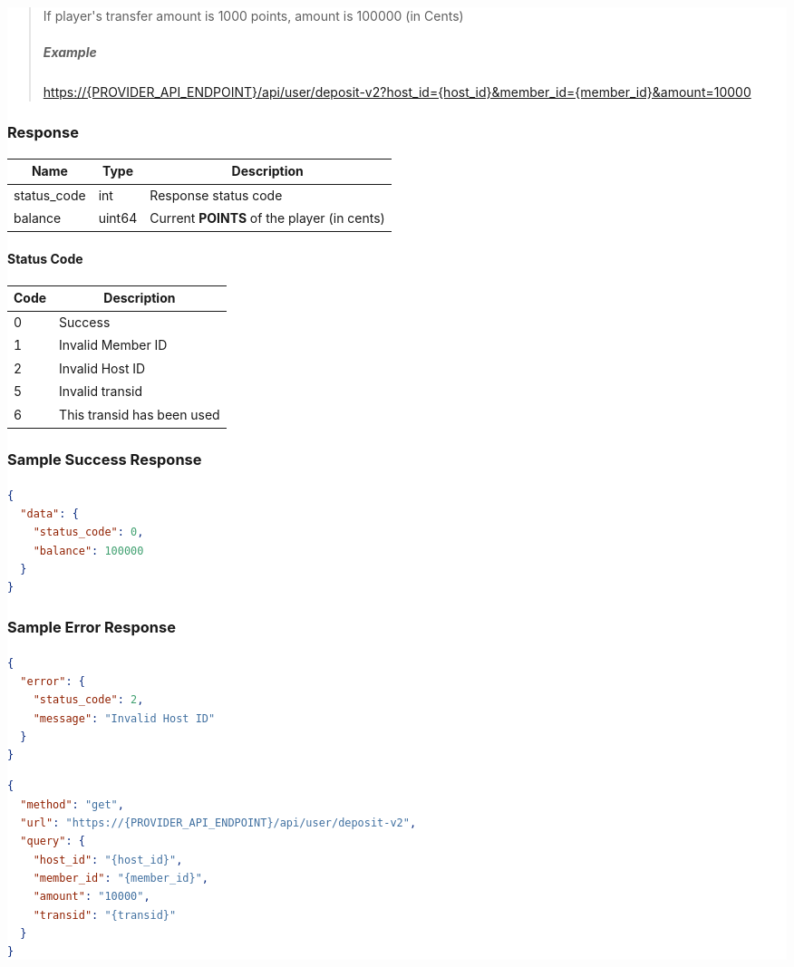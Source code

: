 > If player's transfer amount is 1000 points, amount is 100000 (in Cents)
>
> ##### Example
>
> <https://{PROVIDER_API_ENDPOINT}/api/user/deposit-v2?host_id={host_id}&member_id={member_id}&amount=10000>

### Response

| Name        | Type   | Description                                 |
| ----------- | ------ | ------------------------------------------- |
| status_code | int    | Response status code                        |
| balance     | uint64 | Current **POINTS** of the player (in cents) |

#### Status Code

| Code | Description                |
| ---- | -------------------------- |
| 0    | Success                    |
| 1    | Invalid Member ID          |
| 2    | Invalid Host ID            |
| 5    | Invalid transid            |
| 6    | This transid has been used |



### Sample Success Response

```json
{
  "data": {
    "status_code": 0,
    "balance": 100000
  }
}
```

### Sample Error Response

```json
{
  "error": {
    "status_code": 2,
    "message": "Invalid Host ID"
  }
}
```



```json http
{
  "method": "get",
  "url": "https://{PROVIDER_API_ENDPOINT}/api/user/deposit-v2",
  "query": {
    "host_id": "{host_id}",
    "member_id": "{member_id}",
    "amount": "10000",
    "transid": "{transid}"
  }
}
```
